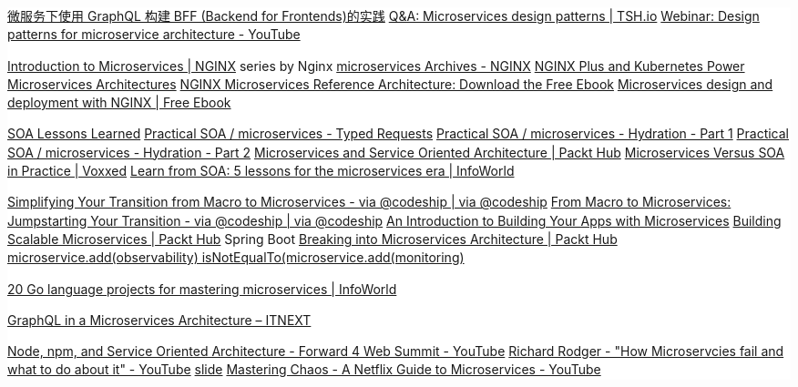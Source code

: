 [微服务下使用 GraphQL 构建 BFF (Backend for Frontends)的实践](https://mp.weixin.qq.com/s?__biz=MzUxMzcxMzE5Ng==&mid=2247488815&idx=1&sn=36b990788c5d5b867f5a7cc817b3e543&chksm=f951a06cce26297ab086b0b8ab527eda42302adbbd487bfbb4a2939131b9a191c8e2b5a36c2f&scene=27#wechat_redirect)
[Q&A: Microservices design patterns | TSH.io](https://tsh.io/blog/design-patterns-for-microservice-architecture-post-webinar-q-a/)
[Webinar: Design patterns for microservice architecture - YouTube](https://www.youtube.com/watch?v=826aAmG06KM)

[Introduction to Microservices | NGINX](https://www.nginx.com/blog/introduction-to-microservices/) series by Nginx
[microservices Archives - NGINX](https://www.nginx.com/blog/tag/microservices/)
[NGINX Plus and Kubernetes Power Microservices Architectures](https://www.nginx.com/blog/powering-microservices-sockets-using-nginx-kubernetes/)
[NGINX Microservices Reference Architecture: Download the Free Ebook](https://www.nginx.com/blog/microservices-reference-architecture-free-ebook-nginx/)
[Microservices design and deployment with NGINX | Free Ebook](https://www.nginx.com/resources/library/designing-deploying-microservices/#download)

[SOA Lessons Learned](https://www.openmymind.net/SOA-Lessons-Learned-1/)
[Practical SOA / microservices - Typed Requests](https://www.openmymind.net/Practical-SOA-Typed-Requests/)
[Practical SOA / microservices - Hydration - Part 1](https://www.openmymind.net/Practical-SOA-Hydration-Part-1/)
[Practical SOA / microservices - Hydration - Part 2](https://www.openmymind.net/Practical-SOA-Hydration-Part-2/)
[Microservices and Service Oriented Architecture | Packt Hub](https://hub.packtpub.com/microservices-and-service-oriented-architecture/)
[Microservices Versus SOA in Practice | Voxxed](https://www.voxxed.com/blog/2016/01/microservices-versus-soa-practice/)
[Learn from SOA: 5 lessons for the microservices era | InfoWorld](https://www.infoworld.com/article/3080611/application-development/learning-from-soa-5-lessons-for-the-microservices-era.html)

[Simplifying Your Transition from Macro to Microservices - via @codeship | via @codeship](https://blog.codeship.com/simplifying-your-transition-from-macro-to-microservices/)
[From Macro to Microservices: Jumpstarting Your Transition - via @codeship | via @codeship](https://blog.codeship.com/from-macro-to-microservices-jumpstarting-your-transition/)
[An Introduction to Building Your Apps with Microservices](https://resources.codeship.com/webinars/thank-you-building-apps-with-microservices?submissionGuid=c817a618-8d56-4026-bdf9-75ac6f61f64f)
[Building Scalable Microservices | Packt Hub](https://hub.packtpub.com/building-scalable-microservices/) Spring Boot
[Breaking into Microservices Architecture | Packt Hub](https://hub.packtpub.com/breaking-microservices-architecture/)
[microservice.add(observability) isNotEqualTo(microservice.add(monitoring)](https://www.linkedin.com/pulse/microserviceaddobservability-kayalvizhi-kandasamy)

[20 Go language projects for mastering microservices | InfoWorld](https://www.infoworld.com/article/3326530/google-go/20-go-projects-for-mastering-microservices.html)

[GraphQL in a Microservices Architecture – ITNEXT](https://itnext.io/graphql-in-a-microservices-architecture-d17922b886eb)

[Node, npm, and Service Oriented Architecture - Forward 4 Web Summit - YouTube](https://www.youtube.com/watch?v=5yK3lx-PQV0)
[Richard Rodger - "How Microservcies fail and what to do about it" - YouTube](https://www.youtube.com/watch?v=f40EybJwgBo) [slide](https://www.dropbox.com/s/2kg7ng9bz8u9b4m/richardrodger-microservice-fail-dublin-sep.pdf?dl=0)
[Mastering Chaos - A Netflix Guide to Microservices - YouTube](https://www.youtube.com/watch?v=CZ3wIuvmHeM)
